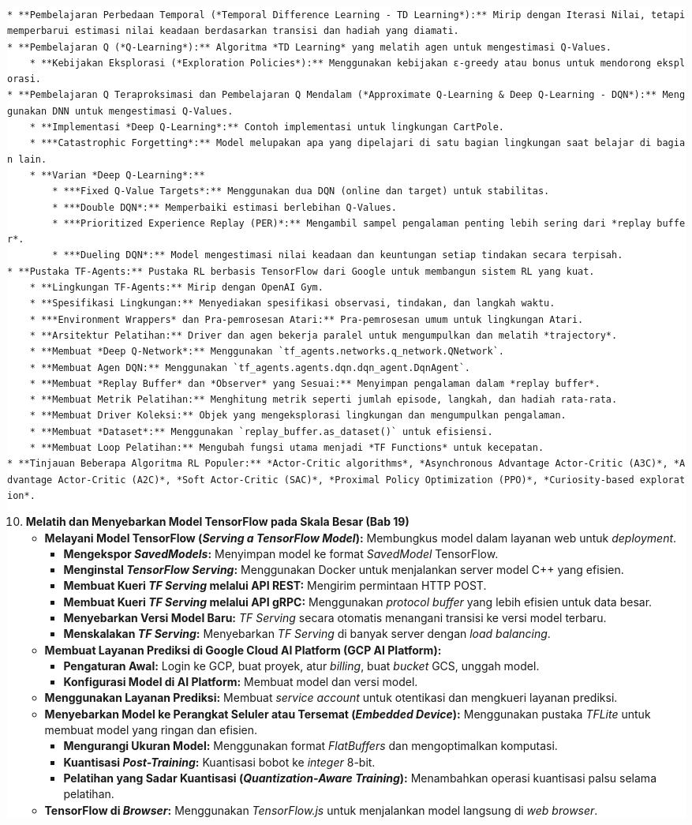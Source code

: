     * **Pembelajaran Perbedaan Temporal (*Temporal Difference Learning - TD Learning*):** Mirip dengan Iterasi Nilai, tetapi memperbarui estimasi nilai keadaan berdasarkan transisi dan hadiah yang diamati. 
    * **Pembelajaran Q (*Q-Learning*):** Algoritma *TD Learning* yang melatih agen untuk mengestimasi Q-Values. 
        * **Kebijakan Eksplorasi (*Exploration Policies*):** Menggunakan kebijakan ε-greedy atau bonus untuk mendorong eksplorasi. 
    * **Pembelajaran Q Teraproksimasi dan Pembelajaran Q Mendalam (*Approximate Q-Learning & Deep Q-Learning - DQN*):** Menggunakan DNN untuk mengestimasi Q-Values. 
        * **Implementasi *Deep Q-Learning*:** Contoh implementasi untuk lingkungan CartPole. 
        * ***Catastrophic Forgetting*:** Model melupakan apa yang dipelajari di satu bagian lingkungan saat belajar di bagian lain. 
        * **Varian *Deep Q-Learning*:** 
            * ***Fixed Q-Value Targets*:** Menggunakan dua DQN (online dan target) untuk stabilitas. 
            * ***Double DQN*:** Memperbaiki estimasi berlebihan Q-Values. 
            * ***Prioritized Experience Replay (PER)*:** Mengambil sampel pengalaman penting lebih sering dari *replay buffer*. 
            * ***Dueling DQN*:** Model mengestimasi nilai keadaan dan keuntungan setiap tindakan secara terpisah. 
    * **Pustaka TF-Agents:** Pustaka RL berbasis TensorFlow dari Google untuk membangun sistem RL yang kuat. 
        * **Lingkungan TF-Agents:** Mirip dengan OpenAI Gym. 
        * **Spesifikasi Lingkungan:** Menyediakan spesifikasi observasi, tindakan, dan langkah waktu. 
        * ***Environment Wrappers* dan Pra-pemrosesan Atari:** Pra-pemrosesan umum untuk lingkungan Atari. 
        * **Arsitektur Pelatihan:** Driver dan agen bekerja paralel untuk mengumpulkan dan melatih *trajectory*. 
        * **Membuat *Deep Q-Network*:** Menggunakan `tf_agents.networks.q_network.QNetwork`. 
        * **Membuat Agen DQN:** Menggunakan `tf_agents.agents.dqn.dqn_agent.DqnAgent`. 
        * **Membuat *Replay Buffer* dan *Observer* yang Sesuai:** Menyimpan pengalaman dalam *replay buffer*. 
        * **Membuat Metrik Pelatihan:** Menghitung metrik seperti jumlah episode, langkah, dan hadiah rata-rata. 
        * **Membuat Driver Koleksi:** Objek yang mengeksplorasi lingkungan dan mengumpulkan pengalaman. 
        * **Membuat *Dataset*:** Menggunakan `replay_buffer.as_dataset()` untuk efisiensi. 
        * **Membuat Loop Pelatihan:** Mengubah fungsi utama menjadi *TF Functions* untuk kecepatan. 
    * **Tinjauan Beberapa Algoritma RL Populer:** *Actor-Critic algorithms*, *Asynchronous Advantage Actor-Critic (A3C)*, *Advantage Actor-Critic (A2C)*, *Soft Actor-Critic (SAC)*, *Proximal Policy Optimization (PPO)*, *Curiosity-based exploration*. 

10. **Melatih dan Menyebarkan Model TensorFlow pada Skala Besar (Bab 19)**
    * **Melayani Model TensorFlow (*Serving a TensorFlow Model*):** Membungkus model dalam layanan web untuk *deployment*. 
        * **Mengekspor *SavedModels*:** Menyimpan model ke format *SavedModel* TensorFlow. 
        * **Menginstal *TensorFlow Serving*:** Menggunakan Docker untuk menjalankan server model C++ yang efisien. 
        * **Membuat Kueri *TF Serving* melalui API REST:** Mengirim permintaan HTTP POST. 
        * **Membuat Kueri *TF Serving* melalui API gRPC:** Menggunakan *protocol buffer* yang lebih efisien untuk data besar. 
        * **Menyebarkan Versi Model Baru:** *TF Serving* secara otomatis menangani transisi ke versi model terbaru. 
        * **Menskalakan *TF Serving*:** Menyebarkan *TF Serving* di banyak server dengan *load balancing*. 
    * **Membuat Layanan Prediksi di Google Cloud AI Platform (GCP AI Platform):** 
        * **Pengaturan Awal:** Login ke GCP, buat proyek, atur *billing*, buat *bucket* GCS, unggah model. 
        * **Konfigurasi Model di AI Platform:** Membuat model dan versi model. 
    * **Menggunakan Layanan Prediksi:** Membuat *service account* untuk otentikasi dan mengkueri layanan prediksi. 
    * **Menyebarkan Model ke Perangkat Seluler atau Tersemat (*Embedded Device*):** Menggunakan pustaka *TFLite* untuk membuat model yang ringan dan efisien. 
        * **Mengurangi Ukuran Model:** Menggunakan format *FlatBuffers* dan mengoptimalkan komputasi. 
        * **Kuantisasi *Post-Training*:** Kuantisasi bobot ke *integer* 8-bit. 
        * **Pelatihan yang Sadar Kuantisasi (*Quantization-Aware Training*):** Menambahkan operasi kuantisasi palsu selama pelatihan. 
    * **TensorFlow di *Browser*:** Menggunakan *TensorFlow.js* untuk menjalankan model langsung di *web browser*. 